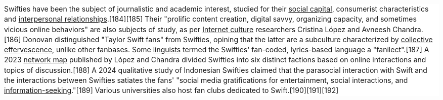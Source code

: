 Swifties have been the subject of journalistic and academic interest,
studied for their [social capital](social_capital "wikilink"),
consumerist characteristics and [interpersonal
relationships](interpersonal_relationship "wikilink").[184][185] Their
"prolific content creation, digital savvy, organizing capacity, and
sometimes vicious online behaviors" are also subjects of study, as per
[Internet culture](Internet_culture "wikilink") researchers Cristina
López and Avneesh Chandra.[186] Donovan distinguished "Taylor Swift
fans" from Swifties, opining that the latter are a subculture
characterized by [collective
effervescence](collective_effervescence "wikilink"), unlike other
fanbases. Some [linguists](linguists "wikilink") termed the Swifties'
fan-coded, lyrics-based language a "fanilect".[187] A 2023 [network
map](Network_mapping "wikilink") published by López and Chandra divided
Swifties into six distinct factions based on online interactions and
topics of discussion.[188] A 2024 qualitative study of Indonesian
Swifties claimed that the parasocial interaction with Swift and the
interactions between Swifties satiates the fans' "social media
gratifications for entertainment, social interactions, and
[information-seeking](Information_seeking "wikilink")."[189] Various
universities also host fan clubs dedicated to Swift.[190][191][192]